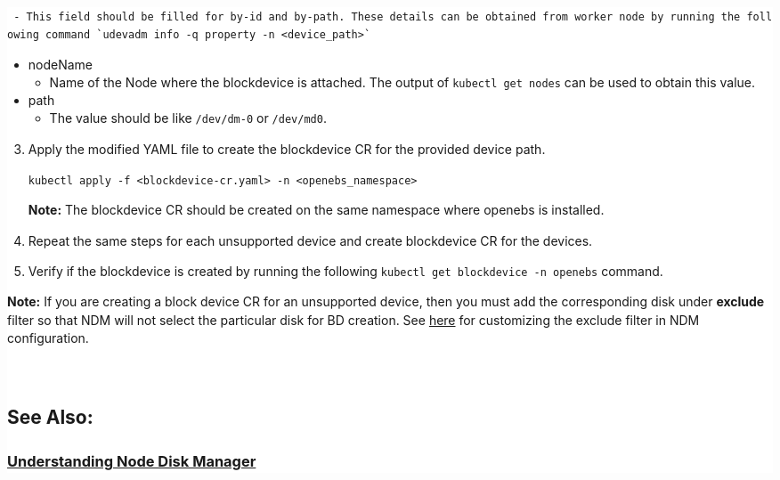      - This field should be filled for by-id and by-path. These details can be obtained from worker node by running the following command `udevadm info -q property -n <device_path>` 
   - nodeName
     - Name of the Node where the blockdevice is attached.  The output of `kubectl get nodes` can be used to obtain this value.
   - path
     - The value should be like `/dev/dm-0` or `/dev/md0`.
   
3. Apply the modified YAML file to create the blockdevice CR for the provided device path. 
   
   ```
   kubectl apply -f <blockdevice-cr.yaml> -n <openebs_namespace>
   ```

   **Note:** The blockdevice CR should be created on the same namespace where openebs is installed.

4. Repeat the same steps for each unsupported device and create blockdevice CR for the devices.

5. Verify if the blockdevice is created by running the following `kubectl get blockdevice -n openebs` command.

**Note:** If you are creating a block device CR for an unsupported device, then you must add the corresponding disk under **exclude** filter so that NDM will not select the particular disk for BD creation. See [here](#Exclude-filters) for customizing the exclude filter in NDM configuration.

<br>

## See Also:


### [Understanding Node Disk Manager](/v260/docs/next/ndm.html)


